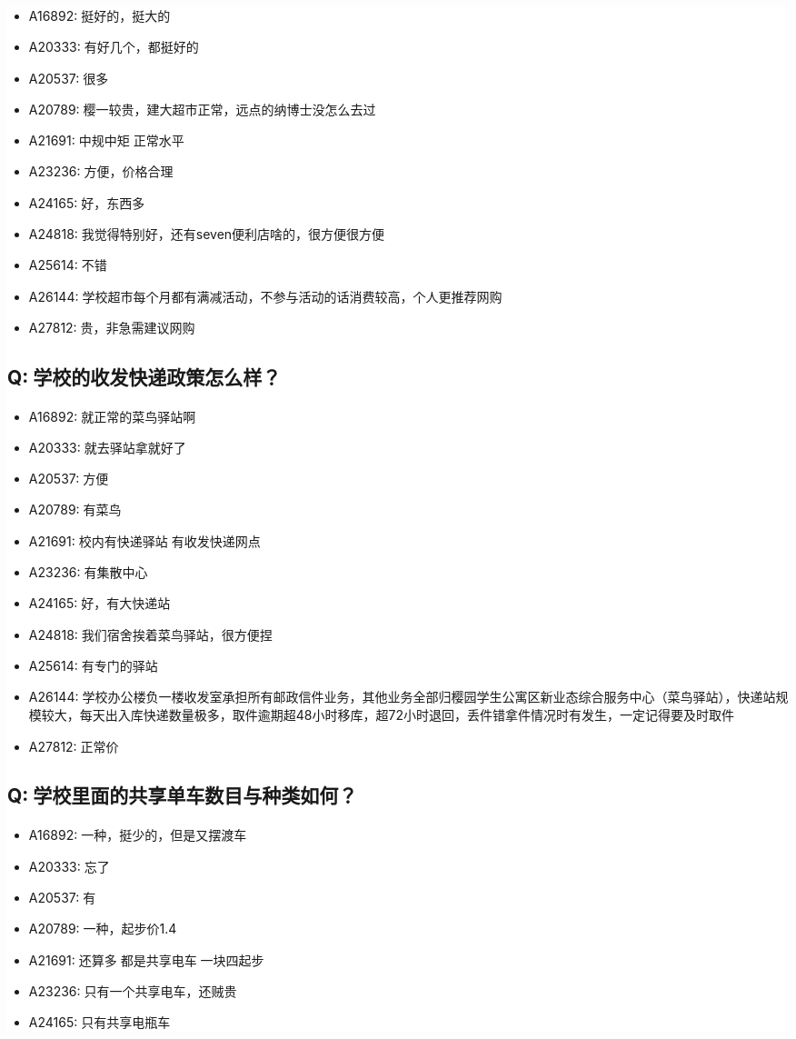 - A16892: 挺好的，挺大的

- A20333: 有好几个，都挺好的

- A20537: 很多

- A20789: 樱一较贵，建大超市正常，远点的纳博士没怎么去过

- A21691: 中规中矩 正常水平

- A23236: 方便，价格合理

- A24165: 好，东西多

- A24818: 我觉得特别好，还有seven便利店啥的，很方便很方便

- A25614: 不错

- A26144: 学校超市每个月都有满减活动，不参与活动的话消费较高，个人更推荐网购

- A27812: 贵，非急需建议网购

## Q: 学校的收发快递政策怎么样？

- A16892: 就正常的菜鸟驿站啊

- A20333: 就去驿站拿就好了

- A20537: 方便

- A20789: 有菜鸟

- A21691: 校内有快递驿站 有收发快递网点

- A23236: 有集散中心

- A24165: 好，有大快递站

- A24818: 我们宿舍挨着菜鸟驿站，很方便捏

- A25614: 有专门的驿站

- A26144: 学校办公楼负一楼收发室承担所有邮政信件业务，其他业务全部归樱园学生公寓区新业态综合服务中心（菜鸟驿站），快递站规模较大，每天出入库快递数量极多，取件逾期超48小时移库，超72小时退回，丢件错拿件情况时有发生，一定记得要及时取件

- A27812: 正常价

## Q: 学校里面的共享单车数目与种类如何？

- A16892: 一种，挺少的，但是又摆渡车

- A20333: 忘了

- A20537: 有

- A20789: 一种，起步价1.4

- A21691: 还算多 都是共享电车 一块四起步

- A23236: 只有一个共享电车，还贼贵

- A24165: 只有共享电瓶车
